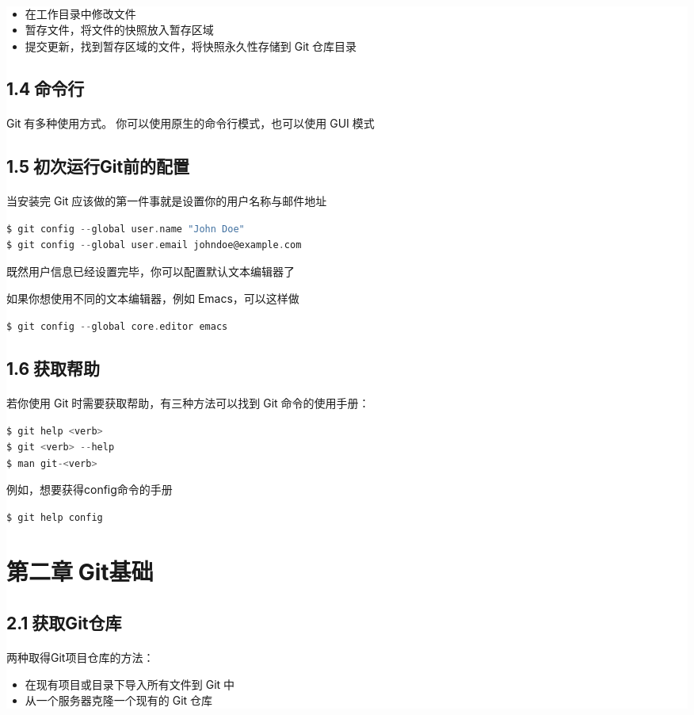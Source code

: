 * 在工作目录中修改文件
* 暂存文件，将文件的快照放入暂存区域
* 提交更新，找到暂存区域的文件，将快照永久性存储到 Git 仓库目录



## 1.4 命令行

Git 有多种使用方式。 你可以使用原生的命令行模式，也可以使用 GUI 模式



## 1.5 初次运行Git前的配置

当安装完 Git 应该做的第一件事就是设置你的用户名称与邮件地址

```c
$ git config --global user.name "John Doe"
$ git config --global user.email johndoe@example.com
```



既然用户信息已经设置完毕，你可以配置默认文本编辑器了

如果你想使用不同的文本编辑器，例如 Emacs，可以这样做

```c
$ git config --global core.editor emacs
```



## 1.6 获取帮助

若你使用 Git 时需要获取帮助，有三种方法可以找到 Git 命令的使用手册：

```c
$ git help <verb>
$ git <verb> --help
$ man git-<verb>
```



例如，想要获得config命令的手册

```c
$ git help config
```



# 第二章   Git基础

## 2.1 获取Git仓库

两种取得Git项目仓库的方法：

* 在现有项目或目录下导入所有文件到 Git 中
* 从一个服务器克隆一个现有的 Git 仓库

